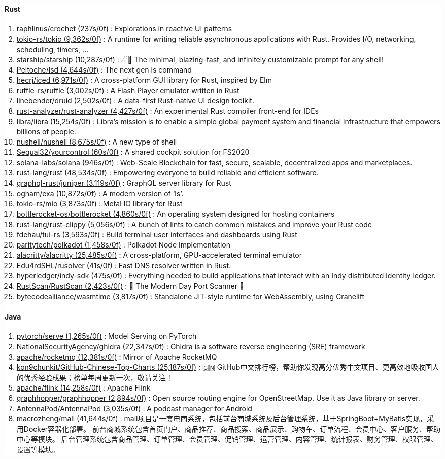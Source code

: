 #### Rust
1. [raphlinus/crochet (237s/0f)](https://github.com/raphlinus/crochet) : Explorations in reactive UI patterns
2. [tokio-rs/tokio (9,362s/0f)](https://github.com/tokio-rs/tokio) : A runtime for writing reliable asynchronous applications with Rust. Provides I/O, networking, scheduling, timers, ...
3. [starship/starship (10,287s/0f)](https://github.com/starship/starship) : ☄🌌️ The minimal, blazing-fast, and infinitely customizable prompt for any shell!
4. [Peltoche/lsd (4,644s/0f)](https://github.com/Peltoche/lsd) : The next gen ls command
5. [hecrj/iced (6,971s/0f)](https://github.com/hecrj/iced) : A cross-platform GUI library for Rust, inspired by Elm
6. [ruffle-rs/ruffle (3,002s/0f)](https://github.com/ruffle-rs/ruffle) : A Flash Player emulator written in Rust
7. [linebender/druid (2,502s/0f)](https://github.com/linebender/druid) : A data-first Rust-native UI design toolkit.
8. [rust-analyzer/rust-analyzer (4,427s/0f)](https://github.com/rust-analyzer/rust-analyzer) : An experimental Rust compiler front-end for IDEs
9. [libra/libra (15,254s/0f)](https://github.com/libra/libra) : Libra’s mission is to enable a simple global payment system and financial infrastructure that empowers billions of people.
10. [nushell/nushell (8,675s/0f)](https://github.com/nushell/nushell) : A new type of shell
11. [Sequal32/yourcontrol (60s/0f)](https://github.com/Sequal32/yourcontrol) : A shared cockpit solution for FS2020
12. [solana-labs/solana (946s/0f)](https://github.com/solana-labs/solana) : Web-Scale Blockchain for fast, secure, scalable, decentralized apps and marketplaces.
13. [rust-lang/rust (48,534s/0f)](https://github.com/rust-lang/rust) : Empowering everyone to build reliable and efficient software.
14. [graphql-rust/juniper (3,119s/0f)](https://github.com/graphql-rust/juniper) : GraphQL server library for Rust
15. [ogham/exa (10,872s/0f)](https://github.com/ogham/exa) : A modern version of ‘ls’.
16. [tokio-rs/mio (3,873s/0f)](https://github.com/tokio-rs/mio) : Metal IO library for Rust
17. [bottlerocket-os/bottlerocket (4,860s/0f)](https://github.com/bottlerocket-os/bottlerocket) : An operating system designed for hosting containers
18. [rust-lang/rust-clippy (5,056s/0f)](https://github.com/rust-lang/rust-clippy) : A bunch of lints to catch common mistakes and improve your Rust code
19. [fdehau/tui-rs (3,593s/0f)](https://github.com/fdehau/tui-rs) : Build terminal user interfaces and dashboards using Rust
20. [paritytech/polkadot (1,458s/0f)](https://github.com/paritytech/polkadot) : Polkadot Node Implementation
21. [alacritty/alacritty (25,485s/0f)](https://github.com/alacritty/alacritty) : A cross-platform, GPU-accelerated terminal emulator
22. [Edu4rdSHL/rusolver (41s/0f)](https://github.com/Edu4rdSHL/rusolver) : Fast DNS resolver written in Rust.
23. [hyperledger/indy-sdk (475s/0f)](https://github.com/hyperledger/indy-sdk) : Everything needed to build applications that interact with an Indy distributed identity ledger.
24. [RustScan/RustScan (2,423s/0f)](https://github.com/RustScan/RustScan) : 🤖 The Modern Day Port Scanner 🤖
25. [bytecodealliance/wasmtime (3,817s/0f)](https://github.com/bytecodealliance/wasmtime) : Standalone JIT-style runtime for WebAssembly, using Cranelift

#### Java
1. [pytorch/serve (1,265s/0f)](https://github.com/pytorch/serve) : Model Serving on PyTorch
2. [NationalSecurityAgency/ghidra (22,347s/0f)](https://github.com/NationalSecurityAgency/ghidra) : Ghidra is a software reverse engineering (SRE) framework
3. [apache/rocketmq (12,381s/0f)](https://github.com/apache/rocketmq) : Mirror of Apache RocketMQ
4. [kon9chunkit/GitHub-Chinese-Top-Charts (25,187s/0f)](https://github.com/kon9chunkit/GitHub-Chinese-Top-Charts) : 🇨🇳 GitHub中文排行榜，帮助你发现高分优秀中文项目、更高效地吸收国人的优秀经验成果；榜单每周更新一次，敬请关注！
5. [apache/flink (14,258s/0f)](https://github.com/apache/flink) : Apache Flink
6. [graphhopper/graphhopper (2,894s/0f)](https://github.com/graphhopper/graphhopper) : Open source routing engine for OpenStreetMap. Use it as Java library or server.
7. [AntennaPod/AntennaPod (3,035s/0f)](https://github.com/AntennaPod/AntennaPod) : A podcast manager for Android
8. [macrozheng/mall (41,644s/0f)](https://github.com/macrozheng/mall) : mall项目是一套电商系统，包括前台商城系统及后台管理系统，基于SpringBoot+MyBatis实现，采用Docker容器化部署。 前台商城系统包含首页门户、商品推荐、商品搜索、商品展示、购物车、订单流程、会员中心、客户服务、帮助中心等模块。 后台管理系统包含商品管理、订单管理、会员管理、促销管理、运营管理、内容管理、统计报表、财务管理、权限管理、设置等模块。